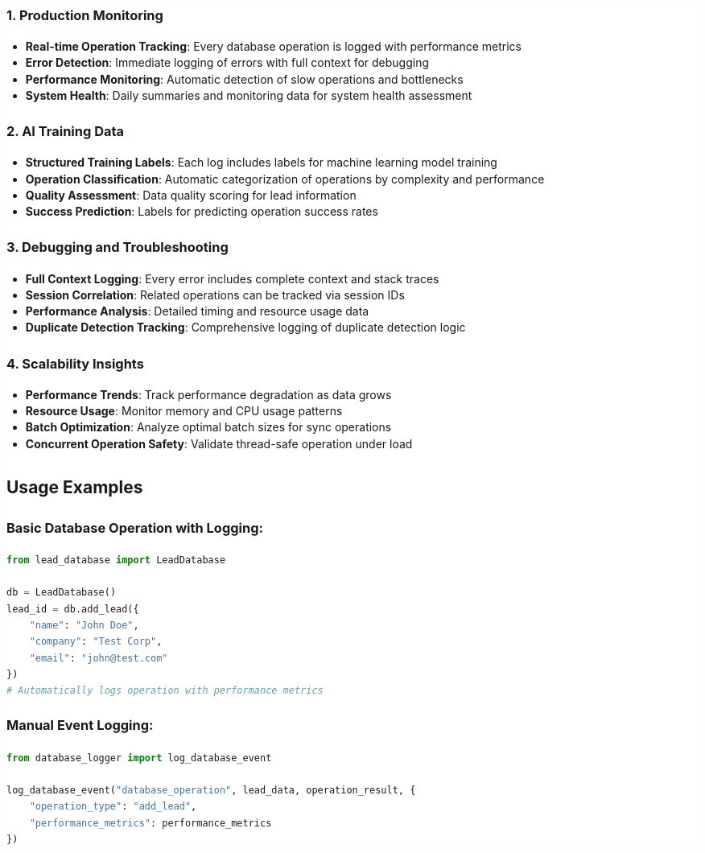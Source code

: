 ### 1. Production Monitoring
- **Real-time Operation Tracking**: Every database operation is logged with performance metrics
- **Error Detection**: Immediate logging of errors with full context for debugging
- **Performance Monitoring**: Automatic detection of slow operations and bottlenecks
- **System Health**: Daily summaries and monitoring data for system health assessment

### 2. AI Training Data
- **Structured Training Labels**: Each log includes labels for machine learning model training
- **Operation Classification**: Automatic categorization of operations by complexity and performance
- **Quality Assessment**: Data quality scoring for lead information
- **Success Prediction**: Labels for predicting operation success rates

### 3. Debugging and Troubleshooting
- **Full Context Logging**: Every error includes complete context and stack traces
- **Session Correlation**: Related operations can be tracked via session IDs
- **Performance Analysis**: Detailed timing and resource usage data
- **Duplicate Detection Tracking**: Comprehensive logging of duplicate detection logic

### 4. Scalability Insights
- **Performance Trends**: Track performance degradation as data grows
- **Resource Usage**: Monitor memory and CPU usage patterns
- **Batch Optimization**: Analyze optimal batch sizes for sync operations
- **Concurrent Operation Safety**: Validate thread-safe operation under load

## Usage Examples

### Basic Database Operation with Logging:
```python
from lead_database import LeadDatabase

db = LeadDatabase()
lead_id = db.add_lead({
    "name": "John Doe",
    "company": "Test Corp",
    "email": "john@test.com"
})
# Automatically logs operation with performance metrics
```

### Manual Event Logging:
```python
from database_logger import log_database_event

log_database_event("database_operation", lead_data, operation_result, {
    "operation_type": "add_lead",
    "performance_metrics": performance_metrics
})
```
